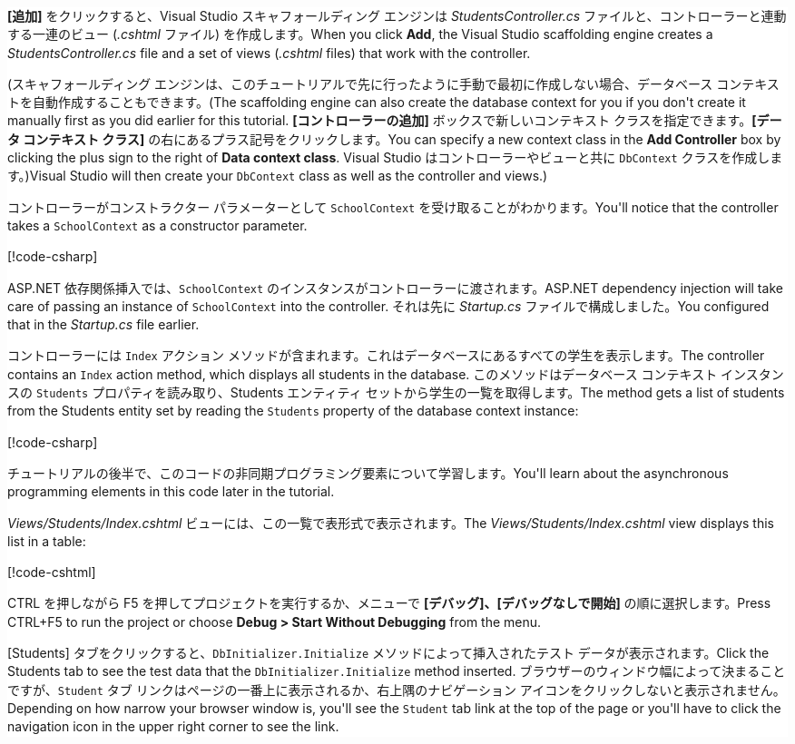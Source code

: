   <span data-ttu-id="a3a82-271">**[追加]** をクリックすると、Visual Studio スキャフォールディング エンジンは *StudentsController.cs* ファイルと、コントローラーと連動する一連のビュー (*.cshtml* ファイル) を作成します。</span><span class="sxs-lookup"><span data-stu-id="a3a82-271">When you click **Add**, the Visual Studio scaffolding engine creates a *StudentsController.cs* file and a set of views (*.cshtml* files) that work with the controller.</span></span>

<span data-ttu-id="a3a82-272">(スキャフォールディング エンジンは、このチュートリアルで先に行ったように手動で最初に作成しない場合、データベース コンテキストを自動作成することもできます。</span><span class="sxs-lookup"><span data-stu-id="a3a82-272">(The scaffolding engine can also create the database context for you if you don't create it manually first as you did earlier for this tutorial.</span></span> <span data-ttu-id="a3a82-273">**[コントローラーの追加]** ボックスで新しいコンテキスト クラスを指定できます。**[データ コンテキスト クラス]** の右にあるプラス記号をクリックします。</span><span class="sxs-lookup"><span data-stu-id="a3a82-273">You can specify a new context class in the **Add Controller** box by clicking the plus sign to the right of **Data context class**.</span></span>  <span data-ttu-id="a3a82-274">Visual Studio はコントローラーやビューと共に `DbContext` クラスを作成します。)</span><span class="sxs-lookup"><span data-stu-id="a3a82-274">Visual Studio will then create your `DbContext` class as well as the controller and views.)</span></span>

<span data-ttu-id="a3a82-275">コントローラーがコンストラクター パラメーターとして `SchoolContext` を受け取ることがわかります。</span><span class="sxs-lookup"><span data-stu-id="a3a82-275">You'll notice that the controller takes a `SchoolContext` as a constructor parameter.</span></span>

[!code-csharp[](intro/samples/cu/Controllers/StudentsController.cs?name=snippet_Context&highlight=5,7,9)]

<span data-ttu-id="a3a82-276">ASP.NET 依存関係挿入では、`SchoolContext` のインスタンスがコントローラーに渡されます。</span><span class="sxs-lookup"><span data-stu-id="a3a82-276">ASP.NET dependency injection will take care of passing an instance of `SchoolContext` into the controller.</span></span> <span data-ttu-id="a3a82-277">それは先に *Startup.cs* ファイルで構成しました。</span><span class="sxs-lookup"><span data-stu-id="a3a82-277">You configured that in the *Startup.cs* file earlier.</span></span>

<span data-ttu-id="a3a82-278">コントローラーには `Index` アクション メソッドが含まれます。これはデータベースにあるすべての学生を表示します。</span><span class="sxs-lookup"><span data-stu-id="a3a82-278">The controller contains an `Index` action method, which displays all students in the database.</span></span> <span data-ttu-id="a3a82-279">このメソッドはデータベース コンテキスト インスタンスの `Students` プロパティを読み取り、Students エンティティ セットから学生の一覧を取得します。</span><span class="sxs-lookup"><span data-stu-id="a3a82-279">The method gets a list of students from the Students entity set by reading the `Students` property of the database context instance:</span></span>

[!code-csharp[](intro/samples/cu/Controllers/StudentsController.cs?name=snippet_ScaffoldedIndex&highlight=3)]

<span data-ttu-id="a3a82-280">チュートリアルの後半で、このコードの非同期プログラミング要素について学習します。</span><span class="sxs-lookup"><span data-stu-id="a3a82-280">You'll learn about the asynchronous programming elements in this code later in the tutorial.</span></span>

<span data-ttu-id="a3a82-281">*Views/Students/Index.cshtml* ビューには、この一覧で表形式で表示されます。</span><span class="sxs-lookup"><span data-stu-id="a3a82-281">The *Views/Students/Index.cshtml* view displays this list in a table:</span></span>

[!code-cshtml[](intro/samples/cu/Views/Students/Index1.cshtml)]

<span data-ttu-id="a3a82-282">CTRL を押しながら F5 を押してプロジェクトを実行するか、メニューで **[デバッグ]、[デバッグなしで開始]** の順に選択します。</span><span class="sxs-lookup"><span data-stu-id="a3a82-282">Press CTRL+F5 to run the project or choose **Debug > Start Without Debugging** from the menu.</span></span>

<span data-ttu-id="a3a82-283">[Students] タブをクリックすると、`DbInitializer.Initialize` メソッドによって挿入されたテスト データが表示されます。</span><span class="sxs-lookup"><span data-stu-id="a3a82-283">Click the Students tab to see the test data that the `DbInitializer.Initialize` method inserted.</span></span> <span data-ttu-id="a3a82-284">ブラウザーのウィンドウ幅によって決まることですが、`Student` タブ リンクはページの一番上に表示されるか、右上隅のナビゲーション アイコンをクリックしないと表示されません。</span><span class="sxs-lookup"><span data-stu-id="a3a82-284">Depending on how narrow your browser window is, you'll see the `Student` tab link at the top of the page or you'll have to click the navigation icon in the upper right corner to see the link.</span></span>
